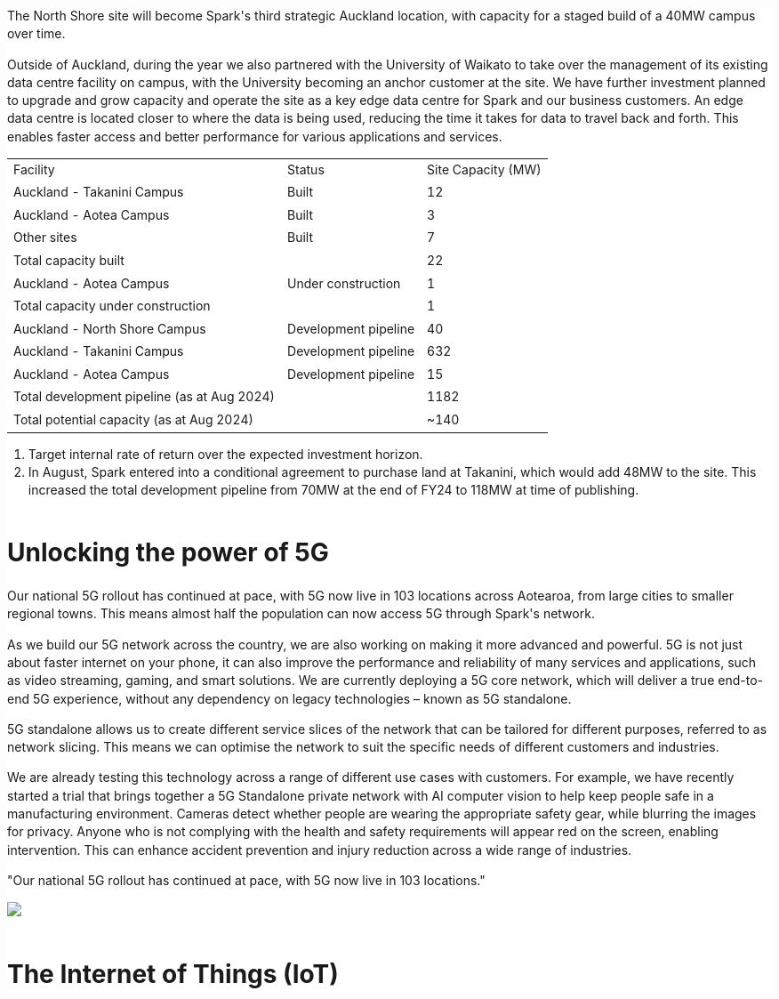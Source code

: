 The North Shore site will become Spark's third strategic Auckland location, with capacity for a staged build of a 40MW campus over time.

Outside of Auckland, during the year we also partnered with the University of Waikato to take over the management of its existing data centre facility on campus, with the University becoming an anchor customer at the site. We have further investment planned to upgrade and grow capacity and operate the site as a key edge data centre for Spark and our business customers. An edge data centre is located closer to where the data is being used, reducing the time it takes for data to travel back and forth. This enables faster access and better performance for various applications and services.

<table><tr><td>Facility</td><td>Status</td><td>Site Capacity (MW)</td></tr><tr><td>Auckland - Takanini Campus</td><td>Built</td><td>12</td></tr><tr><td>Auckland - Aotea Campus</td><td>Built</td><td>3</td></tr><tr><td>Other sites</td><td>Built</td><td>7</td></tr><tr><td>Total capacity built</td><td></td><td>22</td></tr><tr><td>Auckland - Aotea Campus</td><td>Under construction</td><td>1</td></tr><tr><td>Total capacity under construction</td><td></td><td>1</td></tr><tr><td>Auckland - North Shore Campus</td><td>Development pipeline</td><td>40</td></tr><tr><td>Auckland - Takanini Campus</td><td>Development pipeline</td><td>632</td></tr><tr><td>Auckland - Aotea Campus</td><td>Development pipeline</td><td>15</td></tr><tr><td>Total development pipeline (as at Aug 2024)</td><td></td><td>1182</td></tr><tr><td>Total potential capacity (as at Aug 2024)</td><td></td><td>~140</td></tr></table>

1. Target internal rate of return over the expected investment horizon.  
2. In August, Spark entered into a conditional agreement to purchase land at Takanini, which would add 48MW to the site. This increased the total development pipeline from 70MW at the end of FY24 to 118MW at time of publishing.

# Unlocking the power of 5G

Our national 5G rollout has continued at pace, with 5G now live in 103 locations across Aotearoa, from large cities to smaller regional towns. This means almost half the population can now access 5G through Spark's network.

As we build our 5G network across the country, we are also working on making it more advanced and powerful. 5G is not just about faster internet on your phone, it can also improve the performance and reliability of many services and applications, such as video streaming, gaming, and smart solutions. We are currently deploying a 5G core network, which will deliver a true end-to-end 5G experience, without any dependency on legacy technologies – known as 5G standalone.

5G standalone allows us to create different service slices of the network that can be tailored for different purposes, referred to as network slicing. This means we can optimise the network to suit the specific needs of different customers and industries.

We are already testing this technology across a range of different use cases with customers. For example, we have recently started a trial that brings together a 5G Standalone private network with AI computer vision to help keep people safe in a manufacturing environment. Cameras detect whether people are wearing the appropriate safety gear, while blurring the images for privacy. Anyone who is not complying with the health and safety requirements will appear red on the screen, enabling intervention. This can enhance accident prevention and injury reduction across a wide range of industries.

"Our national 5G rollout has continued at pace, with 5G now live in 103 locations."

![](images/9e50426dece546f2f67776b55a5fd4c98c6945bd96b327feae8698dc51abde90.jpg)

# The Internet of Things (IoT)
